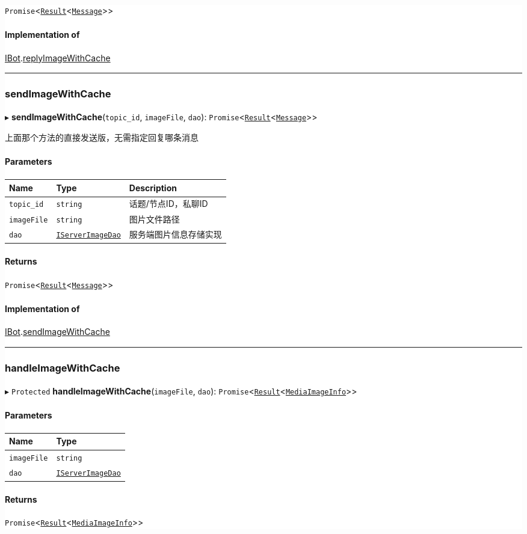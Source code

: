 `Promise`<[`Result`](../interfaces/Result.md)<[`Message`](../interfaces/Message.md)\>\>

#### Implementation of

[IBot](../interfaces/IBot.md).[replyImageWithCache](../interfaces/IBot.md#replyimagewithcache)

___

### sendImageWithCache

▸ **sendImageWithCache**(`topic_id`, `imageFile`, `dao`): `Promise`<[`Result`](../interfaces/Result.md)<[`Message`](../interfaces/Message.md)\>\>

上面那个方法的直接发送版，无需指定回复哪条消息

#### Parameters

| Name | Type | Description |
| :------ | :------ | :------ |
| `topic_id` | `string` | 话题/节点ID，私聊ID |
| `imageFile` | `string` | 图片文件路径 |
| `dao` | [`IServerImageDao`](../interfaces/IServerImageDao.md) | 服务端图片信息存储实现 |

#### Returns

`Promise`<[`Result`](../interfaces/Result.md)<[`Message`](../interfaces/Message.md)\>\>

#### Implementation of

[IBot](../interfaces/IBot.md).[sendImageWithCache](../interfaces/IBot.md#sendimagewithcache)

___

### handleImageWithCache

▸ `Protected` **handleImageWithCache**(`imageFile`, `dao`): `Promise`<[`Result`](../interfaces/Result.md)<[`MediaImageInfo`](../interfaces/MediaImageInfo.md)\>\>

#### Parameters

| Name | Type |
| :------ | :------ |
| `imageFile` | `string` |
| `dao` | [`IServerImageDao`](../interfaces/IServerImageDao.md) |

#### Returns

`Promise`<[`Result`](../interfaces/Result.md)<[`MediaImageInfo`](../interfaces/MediaImageInfo.md)\>\>
